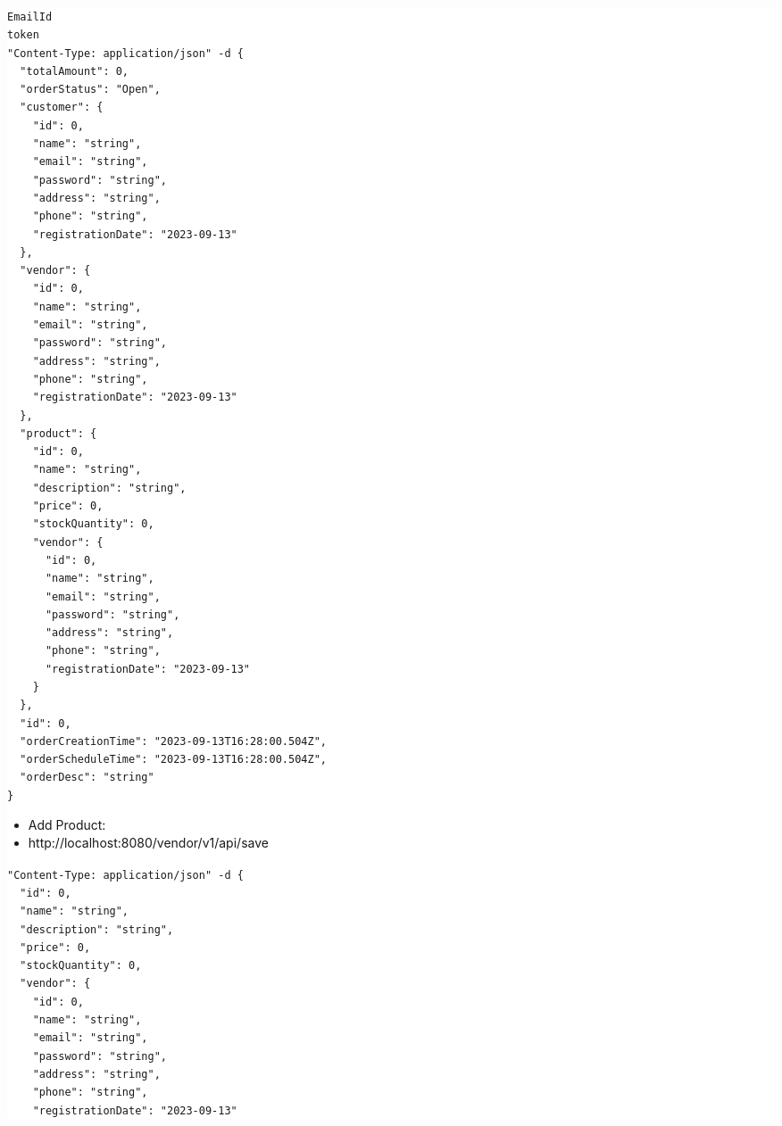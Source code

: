 ```
EmailId
token
"Content-Type: application/json" -d {
  "totalAmount": 0,
  "orderStatus": "Open",
  "customer": {
    "id": 0,
    "name": "string",
    "email": "string",
    "password": "string",
    "address": "string",
    "phone": "string",
    "registrationDate": "2023-09-13"
  },
  "vendor": {
    "id": 0,
    "name": "string",
    "email": "string",
    "password": "string",
    "address": "string",
    "phone": "string",
    "registrationDate": "2023-09-13"
  },
  "product": {
    "id": 0,
    "name": "string",
    "description": "string",
    "price": 0,
    "stockQuantity": 0,
    "vendor": {
      "id": 0,
      "name": "string",
      "email": "string",
      "password": "string",
      "address": "string",
      "phone": "string",
      "registrationDate": "2023-09-13"
    }
  },
  "id": 0,
  "orderCreationTime": "2023-09-13T16:28:00.504Z",
  "orderScheduleTime": "2023-09-13T16:28:00.504Z",
  "orderDesc": "string"
}

``` 
- Add Product:
-  http://localhost:8080/vendor/v1/api/save
```
"Content-Type: application/json" -d {
  "id": 0,
  "name": "string",
  "description": "string",
  "price": 0,
  "stockQuantity": 0,
  "vendor": {
    "id": 0,
    "name": "string",
    "email": "string",
    "password": "string",
    "address": "string",
    "phone": "string",
    "registrationDate": "2023-09-13"
```